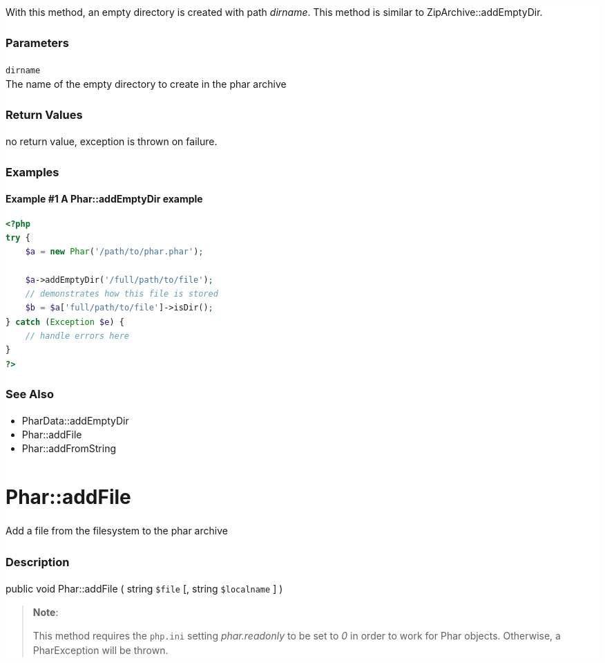 With this method, an empty directory is created with path *dirname*.
This method is similar to <span
class="function">ZipArchive::addEmptyDir</span>.

### Parameters

`dirname`  
The name of the empty directory to create in the phar archive

### Return Values

no return value, exception is thrown on failure.

### Examples

**Example \#1 A <span class="function">Phar::addEmptyDir</span>
example**

``` php
<?php
try {
    $a = new Phar('/path/to/phar.phar');

    $a->addEmptyDir('/full/path/to/file');
    // demonstrates how this file is stored
    $b = $a['full/path/to/file']->isDir();
} catch (Exception $e) {
    // handle errors here
}
?>
```

### See Also

-   <span class="function">PharData::addEmptyDir</span>
-   <span class="function">Phar::addFile</span>
-   <span class="function">Phar::addFromString</span>

Phar::addFile
=============

Add a file from the filesystem to the phar archive

### Description

<span class="modifier">public</span> <span class="type">void</span>
<span class="methodname">Phar::addFile</span> ( <span
class="methodparam"><span class="type">string</span> `$file`</span> \[,
<span class="methodparam"><span class="type">string</span>
`$localname`</span> \] )

> **Note**:
>
> This method requires the `php.ini` setting *phar.readonly* to be set
> to *0* in order to work for <span class="classname">Phar</span>
> objects. Otherwise, a <span class="classname">PharException</span>
> will be thrown.

